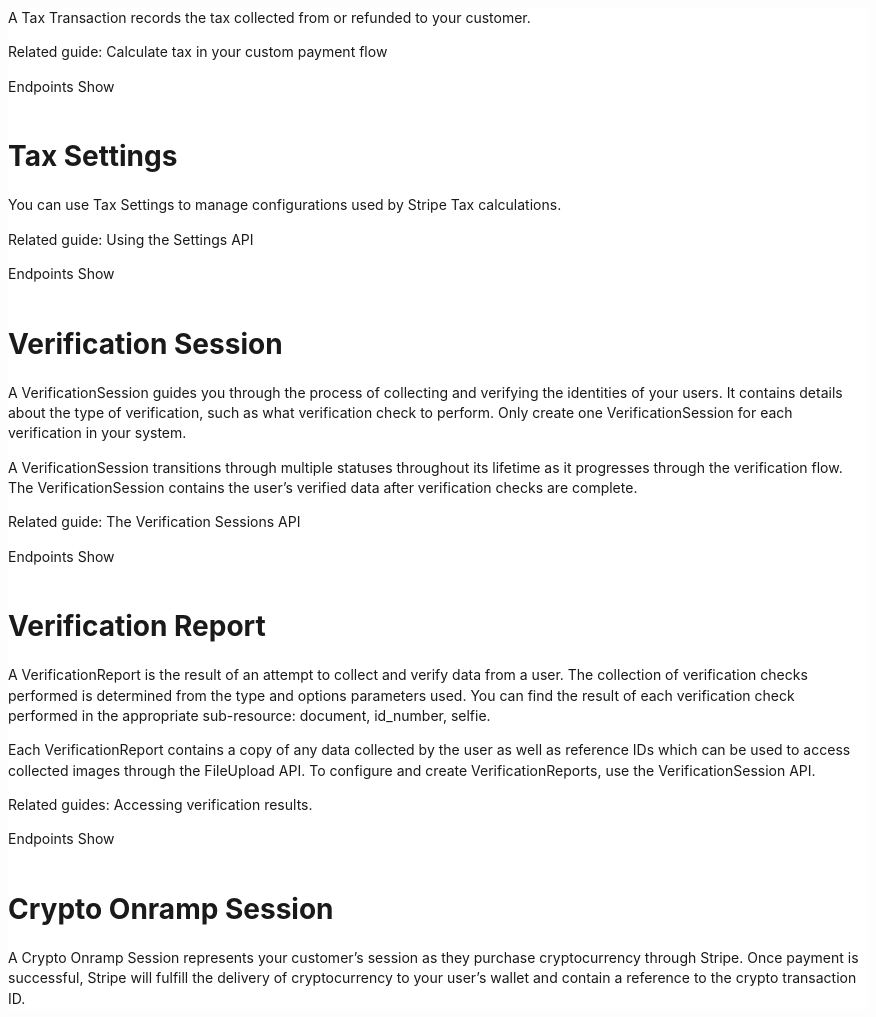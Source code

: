 A Tax Transaction records the tax collected from or refunded to your customer.

Related guide: Calculate tax in your custom payment flow

Endpoints
Show

# Tax Settings

You can use Tax Settings to manage configurations used by Stripe Tax calculations.

Related guide: Using the Settings API

Endpoints
Show

# Verification Session

A VerificationSession guides you through the process of collecting and verifying the identities of your users. It contains details about the type of verification, such as what verification check to perform. Only create one VerificationSession for each verification in your system.

A VerificationSession transitions through multiple statuses throughout its lifetime as it progresses through the verification flow. The VerificationSession contains the user’s verified data after verification checks are complete.

Related guide: The Verification Sessions API

Endpoints
Show

# Verification Report

A VerificationReport is the result of an attempt to collect and verify data from a user. The collection of verification checks performed is determined from the type and options parameters used. You can find the result of each verification check performed in the appropriate sub-resource: document, id_number, selfie.

Each VerificationReport contains a copy of any data collected by the user as well as reference IDs which can be used to access collected images through the FileUpload API. To configure and create VerificationReports, use the VerificationSession API.

Related guides: Accessing verification results.

Endpoints
Show

# Crypto Onramp Session

A Crypto Onramp Session represents your customer’s session as they purchase cryptocurrency through Stripe. Once payment is successful, Stripe will fulfill the delivery of cryptocurrency to your user’s wallet and contain a reference to the crypto transaction ID.
